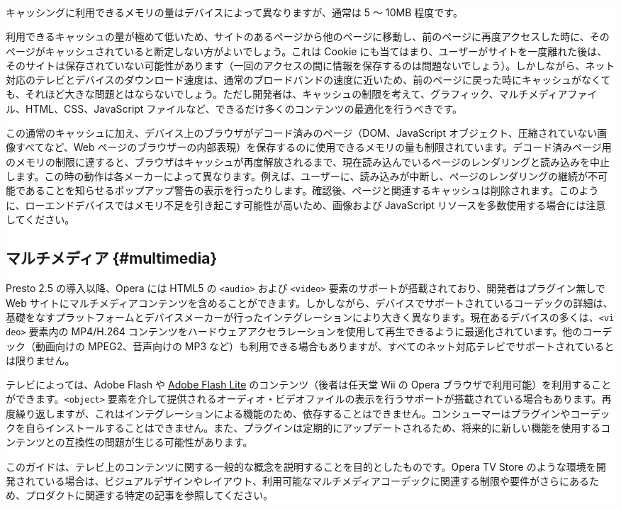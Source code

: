キャッシングに利用できるメモリの量はデバイスによって異なりますが、通常は 5 ～ 10MB 程度です。

利用できるキャッシュの量が極めて低いため、サイトのあるページから他のページに移動し、前のページに再度アクセスした時に、そのページがキャッシュされていると断定しない方がよいでしょう。これは Cookie にも当てはまり、ユーザーがサイトを一度離れた後は、そのサイトは保存されていない可能性があります（一回のアクセスの間に情報を保存するのは問題ないでしょう）。しかしながら、ネット対応のテレビとデバイスのダウンロード速度は、通常のブロードバンドの速度に近いため、前のページに戻った時にキャッシュがなくても、それほど大きな問題とはならないでしょう。ただし開発者は、キャッシュの制限を考えて、グラフィック、マルチメディアファイル、HTML、CSS、JavaScript ファイルなど、できるだけ多くのコンテンツの最適化を行うべきです。

この通常のキャッシュに加え、デバイス上のブラウザがデコード済みのページ（DOM、JavaScript オブジェクト、圧縮されていない画像すべてなど、Web ページのブラウザーの内部表現）を保存するのに使用できるメモリの量も制限されています。デコード済みページ用のメモリの制限に達すると、ブラウザはキャッシュが再度解放されるまで、現在読み込んでいるページのレンダリングと読み込みを中止します。この時の動作は各メーカーによって異なります。例えば、ユーザーに、読み込みが中断し、ページのレンダリングの継続が不可能であることを知らせるポップアップ警告の表示を行ったりします。確認後、ページと関連するキャッシュは削除されます。このように、ローエンドデバイスではメモリ不足を引き起こす可能性が高いため、画像および JavaScript リソースを多数使用する場合には注意してください。

## マルチメディア {#multimedia}

Presto 2.5 の導入以降、Opera には HTML5 の `<audio>` および `<video>` 要素のサポートが搭載されており、開発者はプラグイン無しで Web サイトにマルチメディアコンテンツを含めることができます。しかしながら、デバイスでサポートされているコーデックの詳細は、基礎をなすプラットフォームとデバイスメーカーが行ったインテグレーションにより大きく異なります。現在あるデバイスの多くは、`<video>` 要素内の MP4/H.264 コンテンツをハードウェアアクセラレーションを使用して再生できるように最適化されています。他のコーデック（動画向けの MPEG2、音声向けの MP3 など）も利用できる場合もありますが、すべてのネット対応テレビでサポートされているとは限りません。

テレビによっては、Adobe Flash や [Adobe Flash Lite][31] のコンテンツ（後者は任天堂 Wii の Opera ブラウザで利用可能）を利用することができます。`<object>` 要素を介して提供されるオーディオ・ビデオファイルの表示を行うサポートが搭載されている場合もあります。再度繰り返しますが、これはインテグレーションによる機能のため、依存することはできません。コンシューマーはプラグインやコーデックを自らインストールすることはできません。また、プラグインは定期的にアップデートされるため、将来的に新しい機能を使用するコンテンツとの互換性の問題が生じる可能性があります。

[31]: http://www.adobe.com/devnet/devices/flashlite.html

このガイドは、テレビ上のコンテンツに関する一般的な概念を説明することを目的としたものです。Opera TV Store のような環境を開発されている場合は、ビジュアルデザインやレイアウト、利用可能なマルチメディアコーデックに関連する制限や要件がさらにあるため、プロダクトに関連する特定の記事を参照してください。

[1]: http://www.opera.com/business/solutions/devices/
[25]: http://my.opera.com/community/forums/forum.dml?id=40112
[26]: http://virtualbox.org
[27]: http://www.opera.com/business/tv-emulator/
[28]: http://www.opera.com/docs/specs/
[29]: http://www.w3.org/TR/css3-ui/#nav-dir
[30]: http://dev.opera.com/articles/view/tweaking-spatial-navigation-for-tv-browsing/